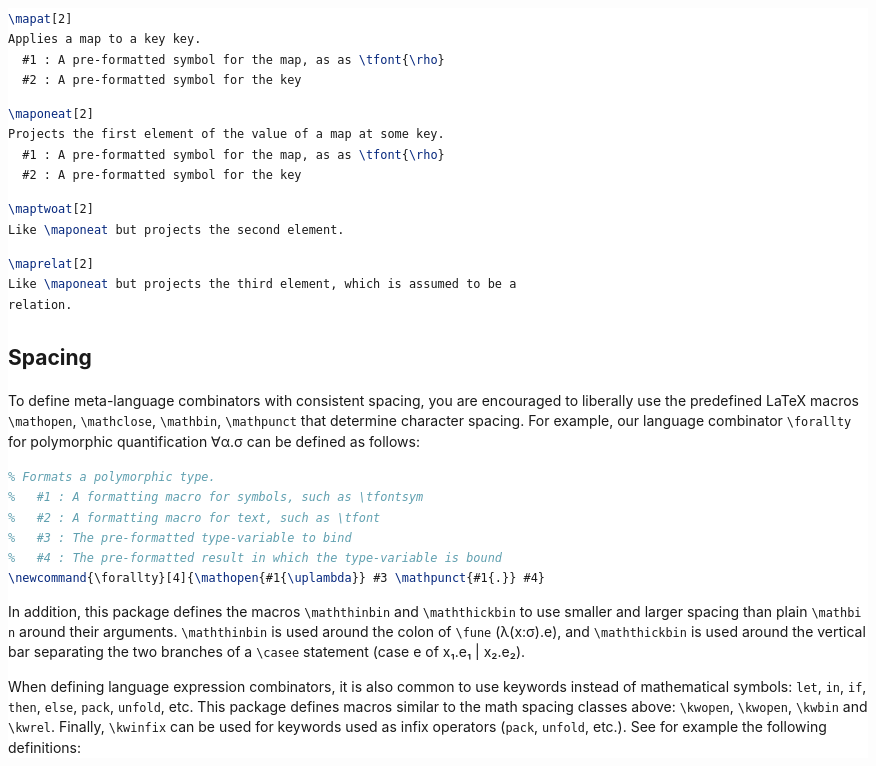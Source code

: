 ```latex
\mapat[2]
Applies a map to a key key.
  #1 : A pre-formatted symbol for the map, as as \tfont{\rho}
  #2 : A pre-formatted symbol for the key
```

```latex
\maponeat[2]
Projects the first element of the value of a map at some key.
  #1 : A pre-formatted symbol for the map, as as \tfont{\rho}
  #2 : A pre-formatted symbol for the key
```

```latex
\maptwoat[2]
Like \maponeat but projects the second element.
```

```latex
\maprelat[2]
Like \maponeat but projects the third element, which is assumed to be a
relation.
```

## Spacing

To define meta-language combinators with consistent spacing, you are
encouraged to liberally use the predefined LaTeX macros `\mathopen`,
`\mathclose`, `\mathbin`, `\mathpunct` that determine character
spacing. For example, our language combinator `\forallty` for
polymorphic quantification ∀α.σ can be defined as follows:

```latex
% Formats a polymorphic type.
%   #1 : A formatting macro for symbols, such as \tfontsym
%   #2 : A formatting macro for text, such as \tfont
%   #3 : The pre-formatted type-variable to bind
%   #4 : The pre-formatted result in which the type-variable is bound
\newcommand{\forallty}[4]{\mathopen{#1{\uplambda}} #3 \mathpunct{#1{.}} #4}
```

In addition, this package defines the macros `\maththinbin` and
`\maththickbin` to use smaller and larger spacing than plain
`\mathbin` around their arguments. `\maththinbin` is used around the
colon of `\fune` (λ(x:σ).e), and `\maththickbin` is used around the
vertical bar separating the two branches of a `\casee` statement (case
e of x₁.e₁ | x₂.e₂).

When defining language expression combinators, it is also common to
use keywords instead of mathematical symbols: `let`, `in`, `if`,
`then`, `else`, `pack`, `unfold`, etc. This package defines macros
similar to the math spacing classes above: `\kwopen`, `\kwopen`,
`\kwbin` and `\kwrel`. Finally, `\kwinfix` can be used for keywords
used as infix operators (`pack`, `unfold`, etc.). See for example the
following definitions:
